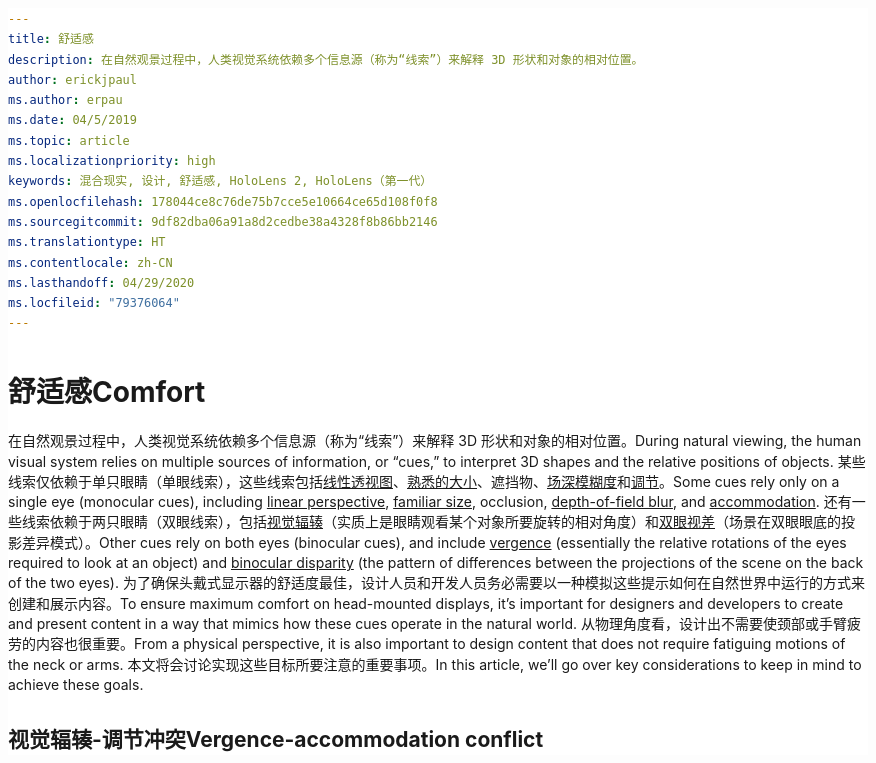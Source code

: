 ```yaml
---
title: 舒适感
description: 在自然观景过程中，人类视觉系统依赖多个信息源（称为“线索”）来解释 3D 形状和对象的相对位置。
author: erickjpaul
ms.author: erpau
ms.date: 04/5/2019
ms.topic: article
ms.localizationpriority: high
keywords: 混合现实, 设计, 舒适感, HoloLens 2, HoloLens（第一代）
ms.openlocfilehash: 178044ce8c76de75b7cce5e10664ce65d108f0f8
ms.sourcegitcommit: 9df82dba06a91a8d2cedbe38a4328f8b86bb2146
ms.translationtype: HT
ms.contentlocale: zh-CN
ms.lasthandoff: 04/29/2020
ms.locfileid: "79376064"
---
```

# <a name="comfort"></a><span data-ttu-id="e2b5b-104">舒适感</span><span class="sxs-lookup"><span data-stu-id="e2b5b-104">Comfort</span></span>

<span data-ttu-id="e2b5b-105">在自然观景过程中，人类视觉系统依赖多个信息源（称为“线索”）来解释 3D 形状和对象的相对位置。</span><span class="sxs-lookup"><span data-stu-id="e2b5b-105">During natural viewing, the human visual system relies on multiple sources of information, or “cues,” to interpret 3D shapes and the relative positions of objects.</span></span> <span data-ttu-id="e2b5b-106">某些线索仅依赖于单只眼睛（单眼线索），这些线索包括[线性透视图](https://en.wikipedia.org/wiki/Perspective_(graphical))、[熟悉的大小](https://en.wikipedia.org/wiki/Size#Perception_of_size)、遮挡物、[场深模糊度](https://en.wikipedia.org/wiki/Depth_of_field)和[调节](https://en.wikipedia.org/wiki/Accommodation_(eye))。</span><span class="sxs-lookup"><span data-stu-id="e2b5b-106">Some cues rely only on a single eye (monocular cues), including [linear perspective](https://en.wikipedia.org/wiki/Perspective_(graphical)), [familiar size](https://en.wikipedia.org/wiki/Size#Perception_of_size), occlusion, [depth-of-field blur](https://en.wikipedia.org/wiki/Depth_of_field), and [accommodation](https://en.wikipedia.org/wiki/Accommodation_(eye)).</span></span> <span data-ttu-id="e2b5b-107">还有一些线索依赖于两只眼睛（双眼线索），包括[视觉辐辏](https://en.wikipedia.org/wiki/Vergence)（实质上是眼睛观看某个对象所要旋转的相对角度）和[双眼视差](https://en.wikipedia.org/wiki/Stereopsis)（场景在双眼眼底的投影差异模式）。</span><span class="sxs-lookup"><span data-stu-id="e2b5b-107">Other cues rely on both eyes (binocular cues), and include [vergence](https://en.wikipedia.org/wiki/Vergence) (essentially the relative rotations of the eyes required to look at an object) and [binocular disparity](https://en.wikipedia.org/wiki/Stereopsis) (the pattern of differences between the projections of the scene on the back of the two eyes).</span></span> <span data-ttu-id="e2b5b-108">为了确保头戴式显示器的舒适度最佳，设计人员和开发人员务必需要以一种模拟这些提示如何在自然世界中运行的方式来创建和展示内容。</span><span class="sxs-lookup"><span data-stu-id="e2b5b-108">To ensure maximum comfort on head-mounted displays, it’s important for designers and developers to create and present content in a way that mimics how these cues operate in the natural world.</span></span> <span data-ttu-id="e2b5b-109">从物理角度看，设计出不需要使颈部或手臂疲劳的内容也很重要。</span><span class="sxs-lookup"><span data-stu-id="e2b5b-109">From a physical perspective, it is also important to design content that does not require fatiguing motions of the neck or arms.</span></span> <span data-ttu-id="e2b5b-110">本文将会讨论实现这些目标所要注意的重要事项。</span><span class="sxs-lookup"><span data-stu-id="e2b5b-110">In this article, we’ll go over key considerations to keep in mind to achieve these goals.</span></span>

## <a name="vergence-accommodation-conflict"></a><span data-ttu-id="e2b5b-111">视觉辐辏-调节冲突</span><span class="sxs-lookup"><span data-stu-id="e2b5b-111">Vergence-accommodation conflict</span></span>
